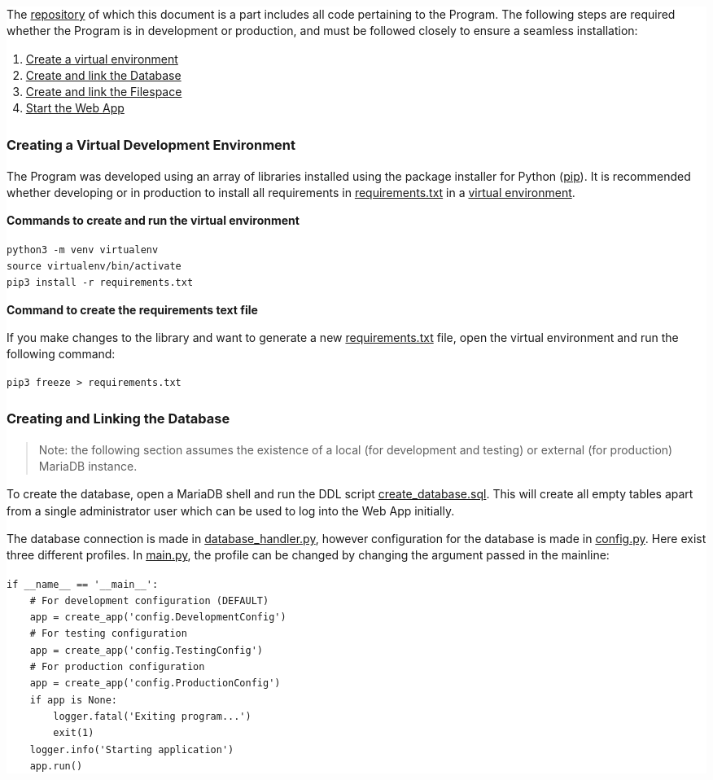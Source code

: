 The [repository](/) of which this document is a part includes all code pertaining to the Program. The following steps are required whether the Program is in development or production, and must be followed closely to ensure a seamless installation:

1. [Create a virtual environment](#creating-a-virtual-development-environment)
2. [Create and link the Database](#creating-and-linking-the-database)
3. [Create and link the Filespace](#creating-and-linking-the-filespace)
4. [Start the Web App](#starting-the-web-app)

### Creating a Virtual Development Environment
The Program was developed using an array of libraries installed using the package installer for Python ([pip](https://pip.pypa.io/en/latest/)). It is recommended whether developing or in production to install all requirements in [requirements.txt](requirements.txt) in a [virtual environment](https://docs.python.org/3/library/venv.html).

**Commands to create and run the virtual environment**

```
python3 -m venv virtualenv
source virtualenv/bin/activate
pip3 install -r requirements.txt
```

**Command to create the requirements text file**

 If you make changes to the library and want to generate a new [requirements.txt](requirements.txt) file, open the virtual environment and run the following command:

 `pip3 freeze > requirements.txt`

### Creating and Linking the Database

>Note: the following section assumes the existence of a local (for development and testing) or external (for production) MariaDB instance.

To create the database, open a MariaDB shell and run the DDL script [create_database.sql](create_database.sql). This will create all empty tables apart from a single administrator user which can be used to log into the Web App initially.

The database connection is made in [database_handler.py](ocean/ocean/database_handler.py), however configuration for the database is made in [config.py](ocean/config.py). Here exist three different profiles. In [main.py](main.py), the profile can be changed by changing the argument passed in the mainline:

```
if __name__ == '__main__':
    # For development configuration (DEFAULT)
    app = create_app('config.DevelopmentConfig')
    # For testing configuration
    app = create_app('config.TestingConfig')
    # For production configuration
    app = create_app('config.ProductionConfig')
    if app is None:
        logger.fatal('Exiting program...')
        exit(1)
    logger.info('Starting application')
    app.run()
```
